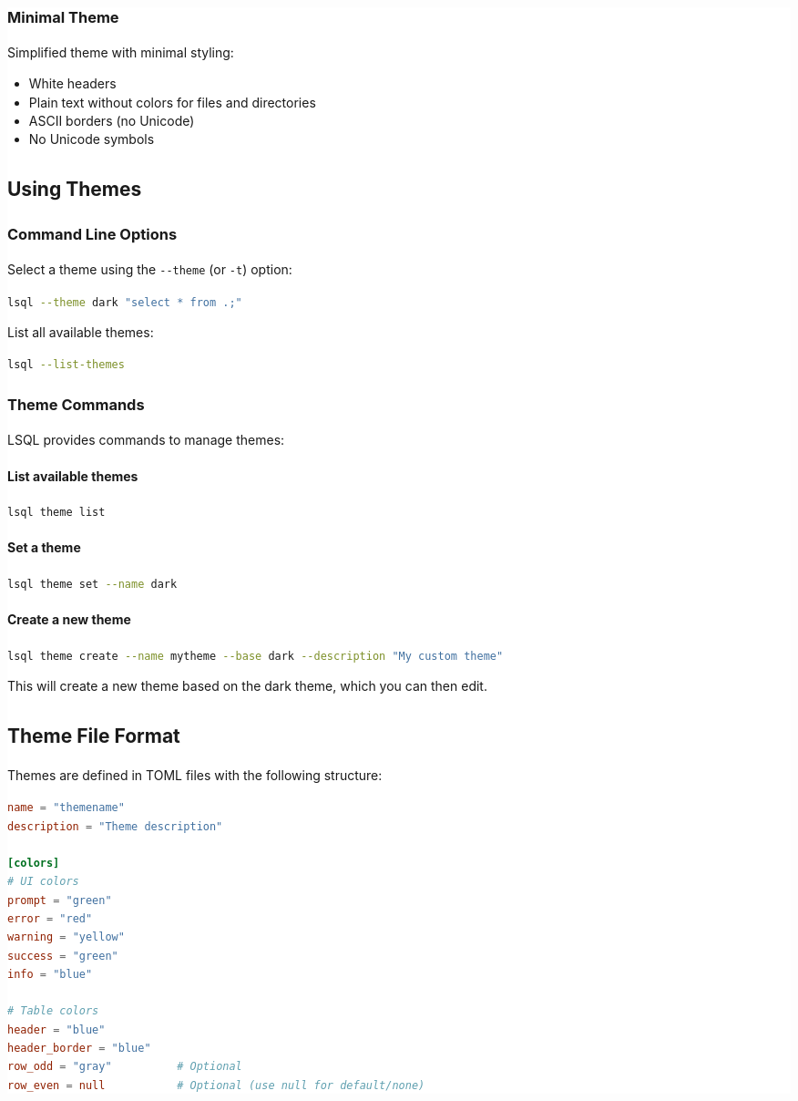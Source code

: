 ### Minimal Theme

Simplified theme with minimal styling:
- White headers
- Plain text without colors for files and directories
- ASCII borders (no Unicode)
- No Unicode symbols

## Using Themes

### Command Line Options

Select a theme using the `--theme` (or `-t`) option:

```bash
lsql --theme dark "select * from .;"
```

List all available themes:

```bash
lsql --list-themes
```

### Theme Commands

LSQL provides commands to manage themes:

#### List available themes

```bash
lsql theme list
```

#### Set a theme

```bash
lsql theme set --name dark
```

#### Create a new theme

```bash
lsql theme create --name mytheme --base dark --description "My custom theme"
```

This will create a new theme based on the dark theme, which you can then edit.

## Theme File Format

Themes are defined in TOML files with the following structure:

```toml
name = "themename"
description = "Theme description"

[colors]
# UI colors
prompt = "green"
error = "red"
warning = "yellow"
success = "green"
info = "blue"

# Table colors
header = "blue"
header_border = "blue"
row_odd = "gray"          # Optional
row_even = null           # Optional (use null for default/none)
```